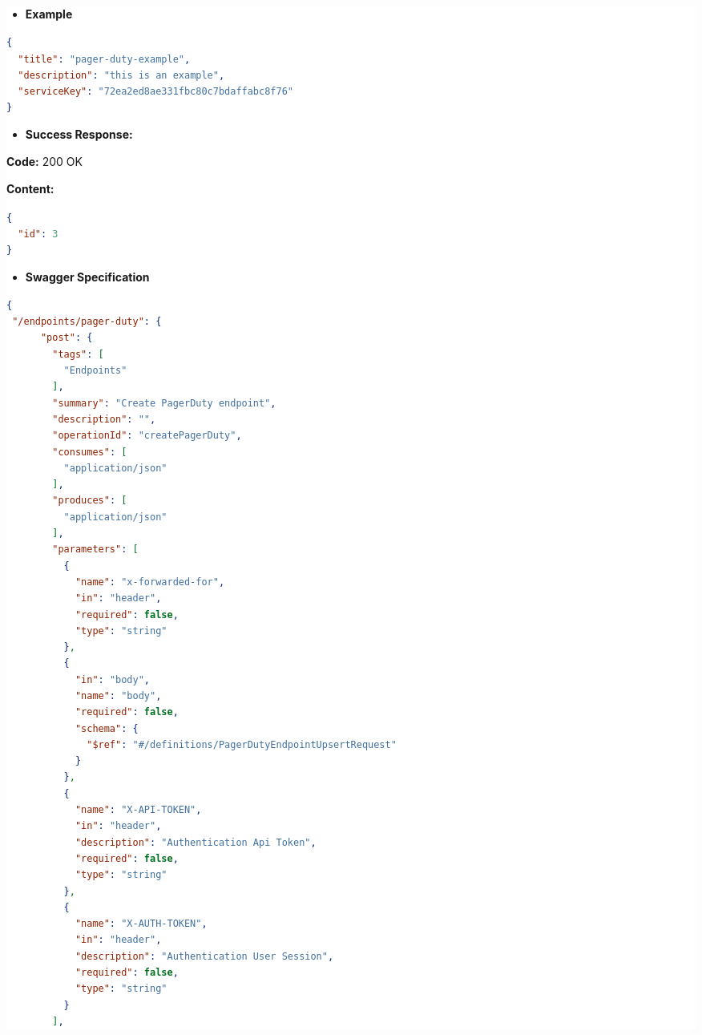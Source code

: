 * **Example**
```json
{
  "title": "pager-duty-example",
  "description": "this is an example",
  "serviceKey": "72ea2ed8ae331fbc80c7bdaffabc8f76"
}
```
* **Success Response:**

**Code:** 200 OK
  
**Content:** 
```json
{
  "id": 3
}
```

* **Swagger Specification**
```json
{
 "/endpoints/pager-duty": {
      "post": {
        "tags": [
          "Endpoints"
        ],
        "summary": "Create PagerDuty endpoint",
        "description": "",
        "operationId": "createPagerDuty",
        "consumes": [
          "application/json"
        ],
        "produces": [
          "application/json"
        ],
        "parameters": [
          {
            "name": "x-forwarded-for",
            "in": "header",
            "required": false,
            "type": "string"
          },
          {
            "in": "body",
            "name": "body",
            "required": false,
            "schema": {
              "$ref": "#/definitions/PagerDutyEndpointUpsertRequest"
            }
          },
          {
            "name": "X-API-TOKEN",
            "in": "header",
            "description": "Authentication Api Token",
            "required": false,
            "type": "string"
          },
          {
            "name": "X-AUTH-TOKEN",
            "in": "header",
            "description": "Authentication User Session",
            "required": false,
            "type": "string"
          }
        ],
```